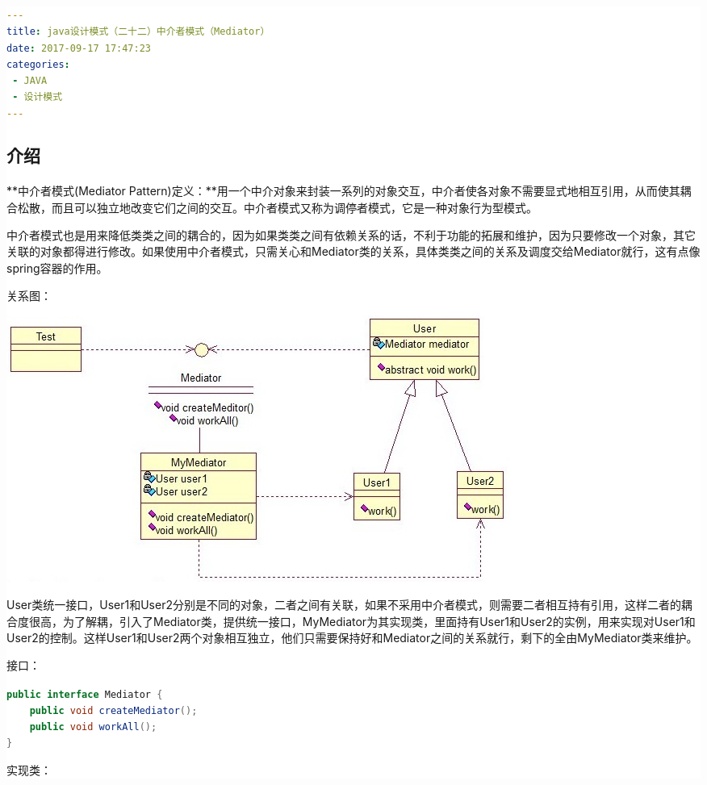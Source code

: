 ```yaml
---
title: java设计模式（二十二）中介者模式（Mediator）
date: 2017-09-17 17:47:23
categories: 
 - JAVA 
 - 设计模式
---
```


## 介绍

**中介者模式(Mediator Pattern)定义：**用一个中介对象来封装一系列的对象交互，中介者使各对象不需要显式地相互引用，从而使其耦合松散，而且可以独立地改变它们之间的交互。中介者模式又称为调停者模式，它是一种对象行为型模式。

中介者模式也是用来降低类类之间的耦合的，因为如果类类之间有依赖关系的话，不利于功能的拓展和维护，因为只要修改一个对象，其它关联的对象都得进行修改。如果使用中介者模式，只需关心和Mediator类的关系，具体类类之间的关系及调度交给Mediator就行，这有点像spring容器的作用。

关系图：

![](mediator/dp2201.jpg)



User类统一接口，User1和User2分别是不同的对象，二者之间有关联，如果不采用中介者模式，则需要二者相互持有引用，这样二者的耦合度很高，为了解耦，引入了Mediator类，提供统一接口，MyMediator为其实现类，里面持有User1和User2的实例，用来实现对User1和User2的控制。这样User1和User2两个对象相互独立，他们只需要保持好和Mediator之间的关系就行，剩下的全由MyMediator类来维护。

接口：

~~~java
public interface Mediator {  
    public void createMediator();  
    public void workAll();  
}  
~~~

实现类：
